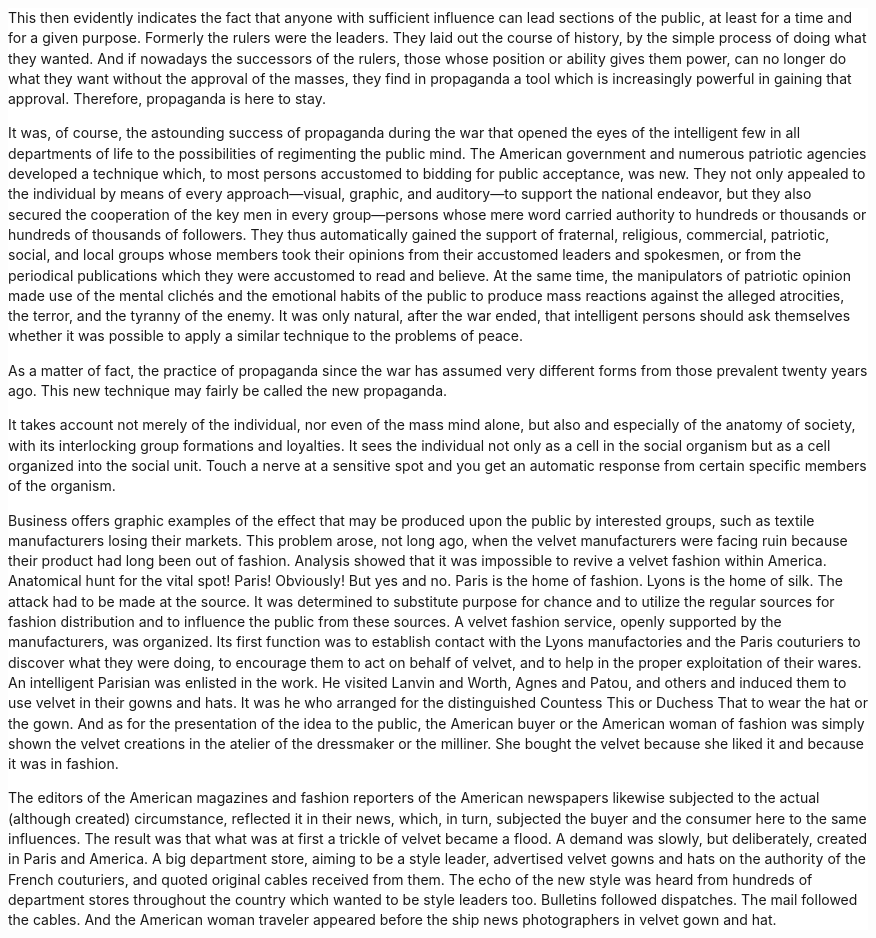 This then evidently indicates the fact that anyone with sufficient influence can lead sections of the public, at least for a time and for a given purpose. Formerly the rulers were the leaders. They laid out the course of history, by the simple process of doing what they wanted. And if nowadays the successors of the rulers, those whose position or ability gives them power, can no longer do what they want without the approval of the masses, they find in propaganda a tool which is increasingly powerful in gaining that approval. Therefore, propaganda is here to stay.

It was, of course, the astounding success of propaganda during the war that opened the eyes of the intelligent few in all departments of life to the possibilities of regimenting the public mind. The American government and numerous patriotic agencies developed a technique which, to most persons accustomed to bidding for public acceptance, was new. They not only appealed to the individual by means of every approach—visual, graphic, and auditory—to support the national endeavor, but they also secured the cooperation of the key men in every group—persons whose mere word carried authority to hundreds or thousands or hundreds of thousands of followers. They thus automatically gained the support of fraternal, religious, commercial, patriotic, social, and local groups whose members took their opinions from their accustomed leaders and spokesmen, or from the periodical publications which they were accustomed to read and believe. At the same time, the manipulators of patriotic opinion made use of the mental clichés and the emotional habits of the public to produce mass reactions against the alleged atrocities, the terror, and the tyranny of the enemy. It was only natural, after the war ended, that intelligent persons should ask themselves whether it was possible to apply a similar technique to the problems of peace.

As a matter of fact, the practice of propaganda since the war has assumed very different forms from those prevalent twenty years ago. This new technique may fairly be called the new propaganda.

It takes account not merely of the individual, nor even of the mass mind alone, but also and especially of the anatomy of society, with its interlocking group formations and loyalties. It sees the individual not only as a cell in the social organism but as a cell organized into the social unit. Touch a nerve at a sensitive spot and you get an automatic response from certain specific members of the organism.

Business offers graphic examples of the effect that may be produced upon the public by interested groups, such as textile manufacturers losing their markets. This problem arose, not long ago, when the velvet manufacturers were facing ruin because their product had long been out of fashion. Analysis showed that it was impossible to revive a velvet fashion within America. Anatomical hunt for the vital spot! Paris! Obviously! But yes and no. Paris is the home of fashion. Lyons is the home of silk. The attack had to be made at the source. It was determined to substitute purpose for chance and to utilize the regular sources for fashion distribution and to influence the public from these sources. A velvet fashion service, openly supported by the manufacturers, was organized. Its first function was to establish contact with the Lyons manufactories and the Paris couturiers to discover what they were doing, to encourage them to act on behalf of velvet, and to help in the proper exploitation of their wares. An intelligent Parisian was enlisted in the work. He visited Lanvin and Worth, Agnes and Patou, and others and induced them to use velvet in their gowns and hats. It was he who arranged for the distinguished Countess This or Duchess That to wear the hat or the gown. And as for the presentation of the idea to the public, the American buyer or the American woman of fashion was simply shown the velvet creations in the atelier of the dressmaker or the milliner. She bought the velvet because she liked it and because it was in fashion.

The editors of the American magazines and fashion reporters of the American newspapers likewise subjected to the actual (although created) circumstance, reflected it in their news, which, in turn, subjected the buyer and the consumer here to the same influences. The result was that what was at first a trickle of velvet became a flood. A demand was slowly, but deliberately, created in Paris and America. A big department store, aiming to be a style leader, advertised velvet gowns and hats on the authority of the French couturiers, and quoted original cables received from them. The echo of the new style was heard from hundreds of department stores throughout the country which wanted to be style leaders too. Bulletins followed dispatches. The mail followed the cables. And the American woman traveler appeared before the ship news photographers in velvet gown and hat.
